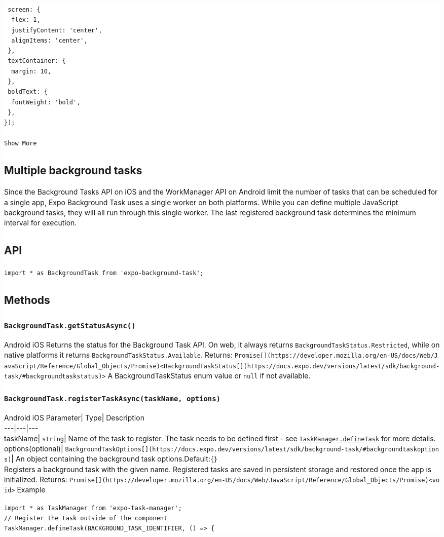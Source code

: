 ```
 screen: {
  flex: 1,
  justifyContent: 'center',
  alignItems: 'center',
 },
 textContainer: {
  margin: 10,
 },
 boldText: {
  fontWeight: 'bold',
 },
});

Show More

```

## Multiple background tasks
Since the Background Tasks API on iOS and the WorkManager API on Android limit the number of tasks that can be scheduled for a single app, Expo Background Task uses a single worker on both platforms. While you can define multiple JavaScript background tasks, they will all run through this single worker.
The last registered background task determines the minimum interval for execution.
## API
```
import * as BackgroundTask from 'expo-background-task';

```

## Methods
### `BackgroundTask.getStatusAsync()`
Android
iOS
Returns the status for the Background Task API. On web, it always returns `BackgroundTaskStatus.Restricted`, while on native platforms it returns `BackgroundTaskStatus.Available`.
Returns:
`Promise[](https://developer.mozilla.org/en-US/docs/Web/JavaScript/Reference/Global_Objects/Promise)<BackgroundTaskStatus[](https://docs.expo.dev/versions/latest/sdk/background-task/#backgroundtaskstatus)>`
A BackgroundTaskStatus enum value or `null` if not available.
### `BackgroundTask.registerTaskAsync(taskName, options)`
Android
iOS
Parameter| Type| Description  
---|---|---  
taskName| `string`| Name of the task to register. The task needs to be defined first - see [`TaskManager.defineTask`](https://docs.expo.dev/versions/latest/sdk/task-manager#taskmanagerdefinetasktaskname-taskexecutor) for more details.  
options(optional)| `BackgroundTaskOptions[](https://docs.expo.dev/versions/latest/sdk/background-task/#backgroundtaskoptions)`| An object containing the background task options.Default:`{}`  
Registers a background task with the given name. Registered tasks are saved in persistent storage and restored once the app is initialized.
Returns:
`Promise[](https://developer.mozilla.org/en-US/docs/Web/JavaScript/Reference/Global_Objects/Promise)<void>`
Example
```
import * as TaskManager from 'expo-task-manager';
// Register the task outside of the component
TaskManager.defineTask(BACKGROUND_TASK_IDENTIFIER, () => {
```